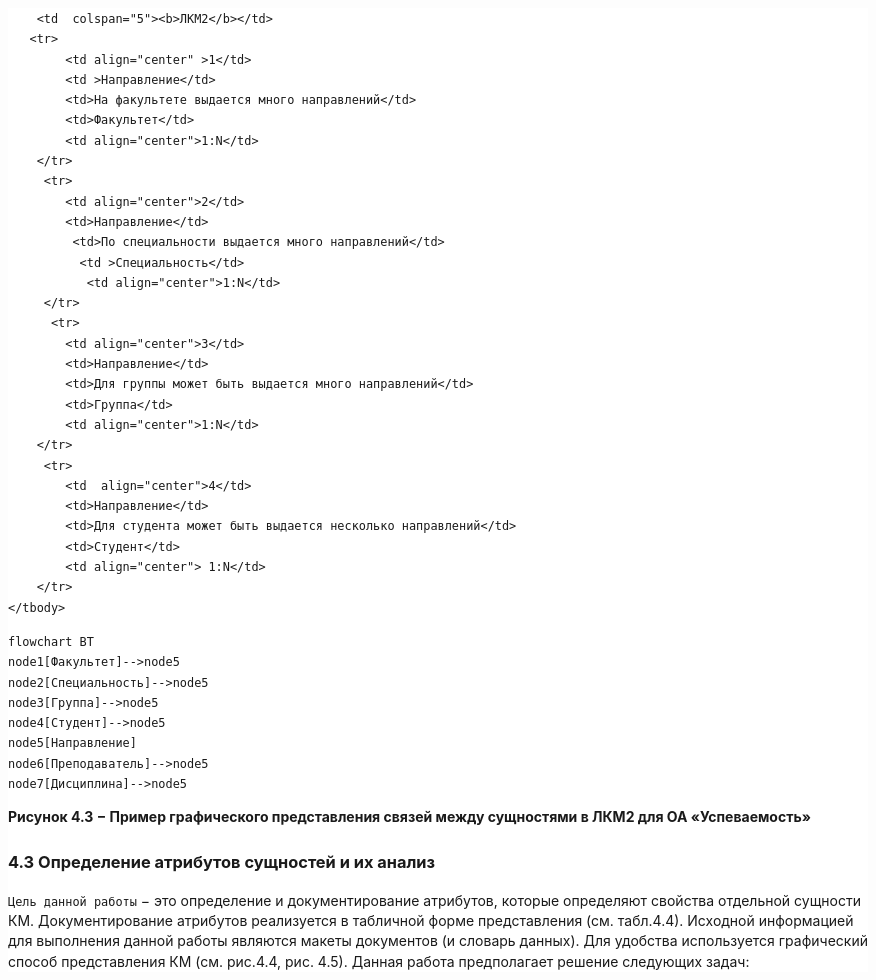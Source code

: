         <td  colspan="5"><b>ЛКМ2</b></td>
       <tr>
            <td align="center" >1</td>
            <td >Направление</td>
            <td>На факультете выдается много направлений</td>
            <td>Факультет</td>
            <td align="center">1:N</td>
        </tr>
         <tr>
            <td align="center">2</td>
            <td>Направление</td>
             <td>По специальности выдается много направлений</td>
              <td >Специальность</td>
               <td align="center">1:N</td>
         </tr>
          <tr>
            <td align="center">3</td>
            <td>Направление</td>
            <td>Для группы может быть выдается много направлений</td>
            <td>Группа</td>
            <td align="center">1:N</td>
        </tr>
         <tr>
            <td  align="center">4</td>
            <td>Направление</td>
            <td>Для студента может быть выдается несколько направлений</td>
            <td>Студент</td>
            <td align="center"> 1:N</td>
        </tr>
    </tbody>
</table>

```mermaid
flowchart BT
node1[Факультет]-->node5
node2[Специальность]-->node5
node3[Группа]-->node5
node4[Cтудент]-->node5
node5[Направление]
node6[Преподаватель]-->node5
node7[Дисциплина]-->node5
```

**Рисунок 4.3 $-$ Пример графического представления связей между сущностями
в ЛКМ2 для ОА «Успеваемость»**

### 4.3 Определение атрибутов сущностей и их анализ ###

`Цель данной работы` $-$ это определение и документирование атрибутов, которые определяют свойства отдельной сущности КМ. Документирование атрибутов реализуется в табличной форме представления (см. табл.4.4). Исходной информацией для выполнения данной работы являются макеты документов (и словарь данных). Для удобства используется графический способ представления КМ (см. рис.4.4, рис. 4.5).
Данная работа предполагает решение следующих задач:
